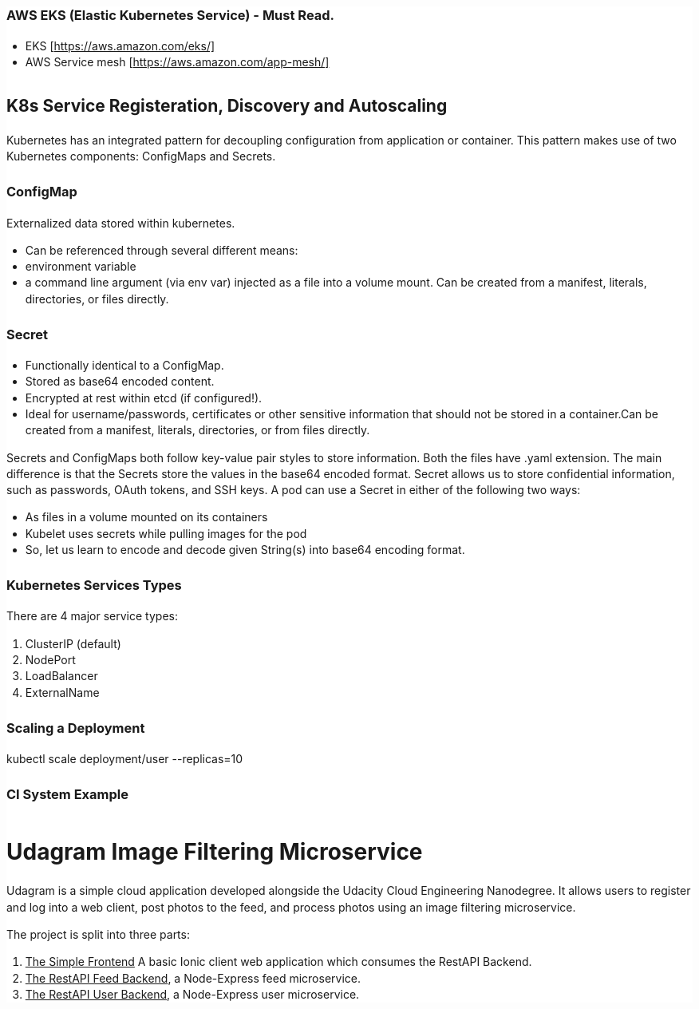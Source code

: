 ### AWS EKS (Elastic Kubernetes Service) - Must Read.
* EKS [https://aws.amazon.com/eks/]
* AWS Service mesh [https://aws.amazon.com/app-mesh/]

## K8s Service Registeration, Discovery and Autoscaling
Kubernetes has an integrated pattern for decoupling configuration from application or container. This pattern makes use of two Kubernetes components: ConfigMaps and Secrets.
### ConfigMap
Externalized data stored within kubernetes.
* Can be referenced through several different means:
* environment variable
* a command line argument (via env var) injected as a file into a volume mount. Can be created from a manifest, literals, directories, or files directly.

### Secret
* Functionally identical to a ConfigMap.
* Stored as base64 encoded content.
* Encrypted at rest within etcd (if configured!).
* Ideal for username/passwords, certificates or other sensitive information that should not be stored in a container.Can be created from 
  a manifest, literals, directories, or from files directly.

Secrets and ConfigMaps both follow key-value pair styles to store information. Both the files have .yaml extension. The main difference is that the Secrets store the values in the base64 encoded format. Secret allows us to store confidential information, such as passwords, OAuth tokens, and SSH keys. A pod can use a Secret in either of the following two ways:
* As files in a volume mounted on its containers
* Kubelet uses secrets while pulling images for the pod
* So, let us learn to encode and decode given String(s) into base64 encoding format.

### Kubernetes Services Types
There are 4 major service types:
1. ClusterIP (default)
2. NodePort
3. LoadBalancer
4. ExternalName

### Scaling a Deployment
kubectl scale deployment/user --replicas=10

### CI System Example

# Udagram Image Filtering Microservice
Udagram is a simple cloud application developed alongside the Udacity Cloud Engineering Nanodegree. It allows users to register and log into a web client, post photos to the feed, and process photos using an image filtering microservice.

The project is split into three parts:
1. [The Simple Frontend](/udacity-c3-frontend)
A basic Ionic client web application which consumes the RestAPI Backend. 
2. [The RestAPI Feed Backend](/udacity-c3-restapi-feed), a Node-Express feed microservice.
3. [The RestAPI User Backend](/udacity-c3-restapi-user), a Node-Express user microservice.
